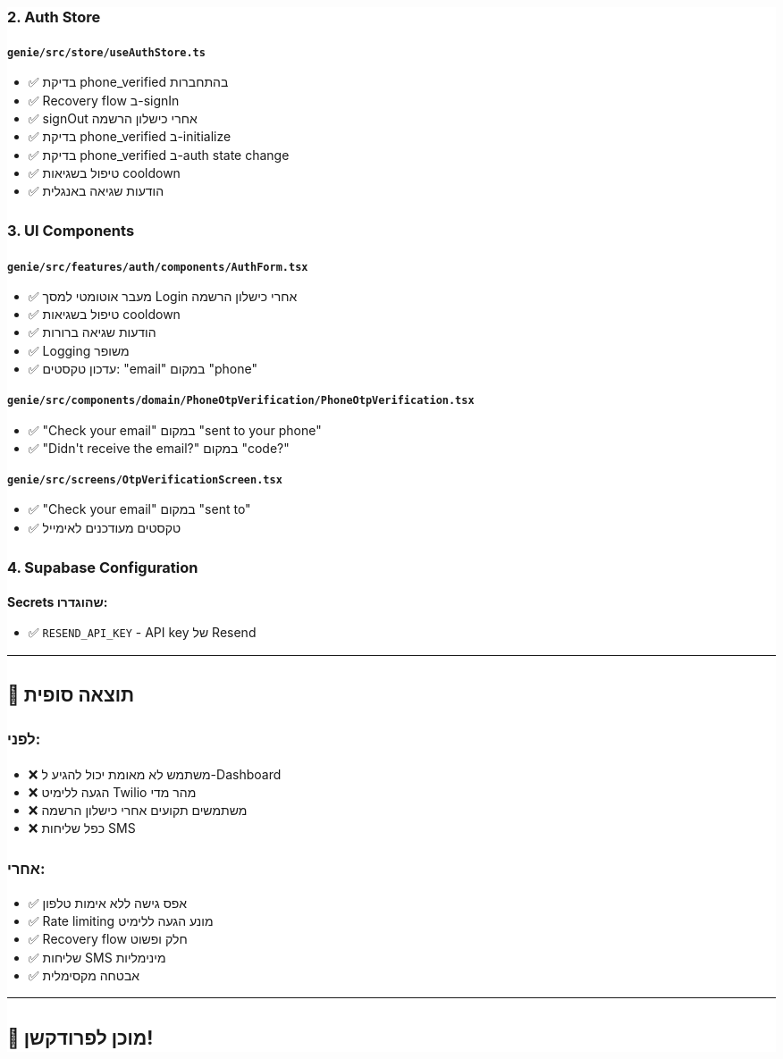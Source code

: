 ### 2. Auth Store
**`genie/src/store/useAuthStore.ts`**
  - ✅ בדיקת phone_verified בהתחברות
  - ✅ Recovery flow ב-signIn
  - ✅ signOut אחרי כישלון הרשמה
  - ✅ בדיקת phone_verified ב-initialize
  - ✅ בדיקת phone_verified ב-auth state change
  - ✅ טיפול בשגיאות cooldown
  - ✅ הודעות שגיאה באנגלית

### 3. UI Components
**`genie/src/features/auth/components/AuthForm.tsx`**
  - ✅ מעבר אוטומטי למסך Login אחרי כישלון הרשמה
  - ✅ טיפול בשגיאות cooldown
  - ✅ הודעות שגיאה ברורות
  - ✅ Logging משופר
  - ✅ עדכון טקסטים: "email" במקום "phone"

**`genie/src/components/domain/PhoneOtpVerification/PhoneOtpVerification.tsx`**
  - ✅ "Check your email" במקום "sent to your phone"
  - ✅ "Didn't receive the email?" במקום "code?"

**`genie/src/screens/OtpVerificationScreen.tsx`**
  - ✅ "Check your email" במקום "sent to"
  - ✅ טקסטים מעודכנים לאימייל

### 4. Supabase Configuration
**Secrets שהוגדרו:**
  - ✅ `RESEND_API_KEY` - API key של Resend

---

## 🎉 תוצאה סופית

### לפני:
- ❌ משתמש לא מאומת יכול להגיע ל-Dashboard
- ❌ הגעה ללימיט Twilio מהר מדי
- ❌ משתמשים תקועים אחרי כישלון הרשמה
- ❌ כפל שליחות SMS

### אחרי:
- ✅ אפס גישה ללא אימות טלפון
- ✅ Rate limiting מונע הגעה ללימיט
- ✅ Recovery flow חלק ופשוט
- ✅ שליחות SMS מינימליות
- ✅ אבטחה מקסימלית

---

## 🚀 מוכן לפרודקשן!

